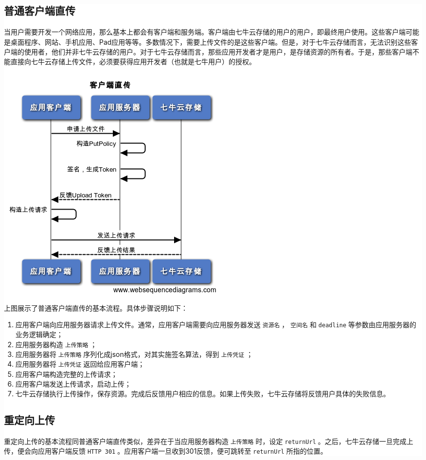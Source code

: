 
<a name="direct-upload"></a>

## 普通客户端直传

当用户需要开发一个网络应用，那么基本上都会有客户端和服务端。客户端由七牛云存储的用户的用户，即最终用户使用。这些客户端可能是桌面程序、网站、手机应用、Pad应用等等。多数情况下，需要上传文件的是这些客户端。但是，对于七牛云存储而言，无法识别这些客户端的使用者，他们并非七牛云存储的用户。对于七牛云存储而言，那些应用开发者才是用户，是存储资源的所有者。于是，那些客户端不能直接向七牛云存储上传文件，必须要获得应用开发者（也就是七牛用户）的授权。

![普通客户端直传](img/normal-upload.png)

上图展示了普通客户端直传的基本流程。具体步骤说明如下：

1. 应用客户端向应用服务器请求上传文件。通常，应用客户端需要向应用服务器发送 `资源名` ， `空间名` 和 `deadline` 等参数由应用服务器的业务逻辑确定；
1. 应用服务器构造 `上传策略` ；
1. 应用服务器将 `上传策略` 序列化成json格式，对其实施签名算法，得到 `上传凭证` ；
1. 应用服务器将 `上传凭证` 返回给应用客户端；
1. 应用客户端构造完整的上传请求；
1. 应用客户端发送上传请求，启动上传；
1. 七牛云存储执行上传操作，保存资源。完成后反馈用户相应的信息。如果上传失败，七牛云存储将反馈用户具体的失败信息。


<a name="redirect-upload"></a>

## 重定向上传

重定向上传的基本流程同普通客户端直传类似，差异在于当应用服务器构造 `上传策略` 时，设定 `returnUrl` 。之后，七牛云存储一旦完成上传，便会向应用客户端反馈 `HTTP 301` 。应用客户端一旦收到301反馈，便可跳转至 `returnUrl` 所指的位置。
